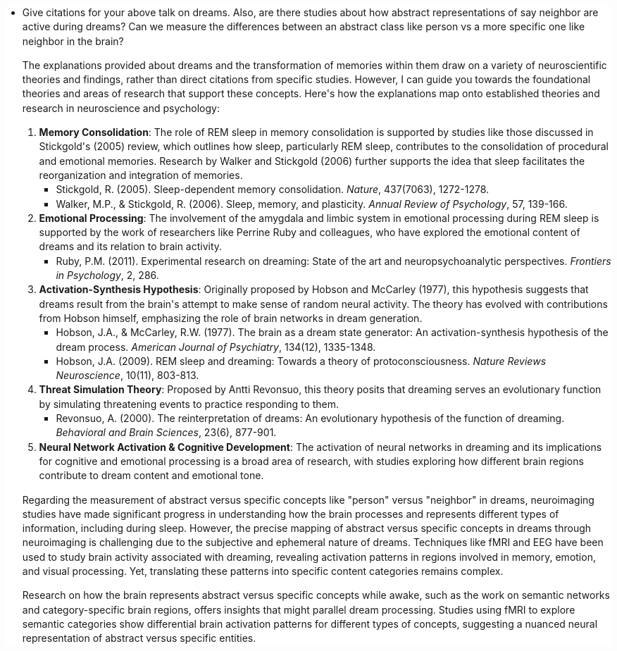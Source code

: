 - Give citations for your above talk on dreams. Also, are there studies about how abstract representations of say neighbor are active during dreams? Can we measure the differences between an abstract class like person vs a more specific one like neighbor in the brain?
    
    The explanations provided about dreams and the transformation of memories within them draw on a variety of neuroscientific theories and findings, rather than direct citations from specific studies. However, I can guide you towards the foundational theories and areas of research that support these concepts. Here's how the explanations map onto established theories and research in neuroscience and psychology:
    
    1. **Memory Consolidation**: The role of REM sleep in memory consolidation is supported by studies like those discussed in Stickgold's (2005) review, which outlines how sleep, particularly REM sleep, contributes to the consolidation of procedural and emotional memories. Research by Walker and Stickgold (2006) further supports the idea that sleep facilitates the reorganization and integration of memories.
        - Stickgold, R. (2005). Sleep-dependent memory consolidation. *Nature*, 437(7063), 1272-1278.
        - Walker, M.P., & Stickgold, R. (2006). Sleep, memory, and plasticity. *Annual Review of Psychology*, 57, 139-166.
    2. **Emotional Processing**: The involvement of the amygdala and limbic system in emotional processing during REM sleep is supported by the work of researchers like Perrine Ruby and colleagues, who have explored the emotional content of dreams and its relation to brain activity.
        - Ruby, P.M. (2011). Experimental research on dreaming: State of the art and neuropsychoanalytic perspectives. *Frontiers in Psychology*, 2, 286.
    3. **Activation-Synthesis Hypothesis**: Originally proposed by Hobson and McCarley (1977), this hypothesis suggests that dreams result from the brain's attempt to make sense of random neural activity. The theory has evolved with contributions from Hobson himself, emphasizing the role of brain networks in dream generation.
        - Hobson, J.A., & McCarley, R.W. (1977). The brain as a dream state generator: An activation-synthesis hypothesis of the dream process. *American Journal of Psychiatry*, 134(12), 1335-1348.
        - Hobson, J.A. (2009). REM sleep and dreaming: Towards a theory of protoconsciousness. *Nature Reviews Neuroscience*, 10(11), 803-813.
    4. **Threat Simulation Theory**: Proposed by Antti Revonsuo, this theory posits that dreaming serves an evolutionary function by simulating threatening events to practice responding to them.
        - Revonsuo, A. (2000). The reinterpretation of dreams: An evolutionary hypothesis of the function of dreaming. *Behavioral and Brain Sciences*, 23(6), 877-901.
    5. **Neural Network Activation & Cognitive Development**: The activation of neural networks in dreaming and its implications for cognitive and emotional processing is a broad area of research, with studies exploring how different brain regions contribute to dream content and emotional tone.
    
    Regarding the measurement of abstract versus specific concepts like "person" versus "neighbor" in dreams, neuroimaging studies have made significant progress in understanding how the brain processes and represents different types of information, including during sleep. However, the precise mapping of abstract versus specific concepts in dreams through neuroimaging is challenging due to the subjective and ephemeral nature of dreams. Techniques like fMRI and EEG have been used to study brain activity associated with dreaming, revealing activation patterns in regions involved in memory, emotion, and visual processing. Yet, translating these patterns into specific content categories remains complex.
    
    Research on how the brain represents abstract versus specific concepts while awake, such as the work on semantic networks and category-specific brain regions, offers insights that might parallel dream processing. Studies using fMRI to explore semantic categories show differential brain activation patterns for different types of concepts, suggesting a nuanced neural representation of abstract versus specific entities.
    